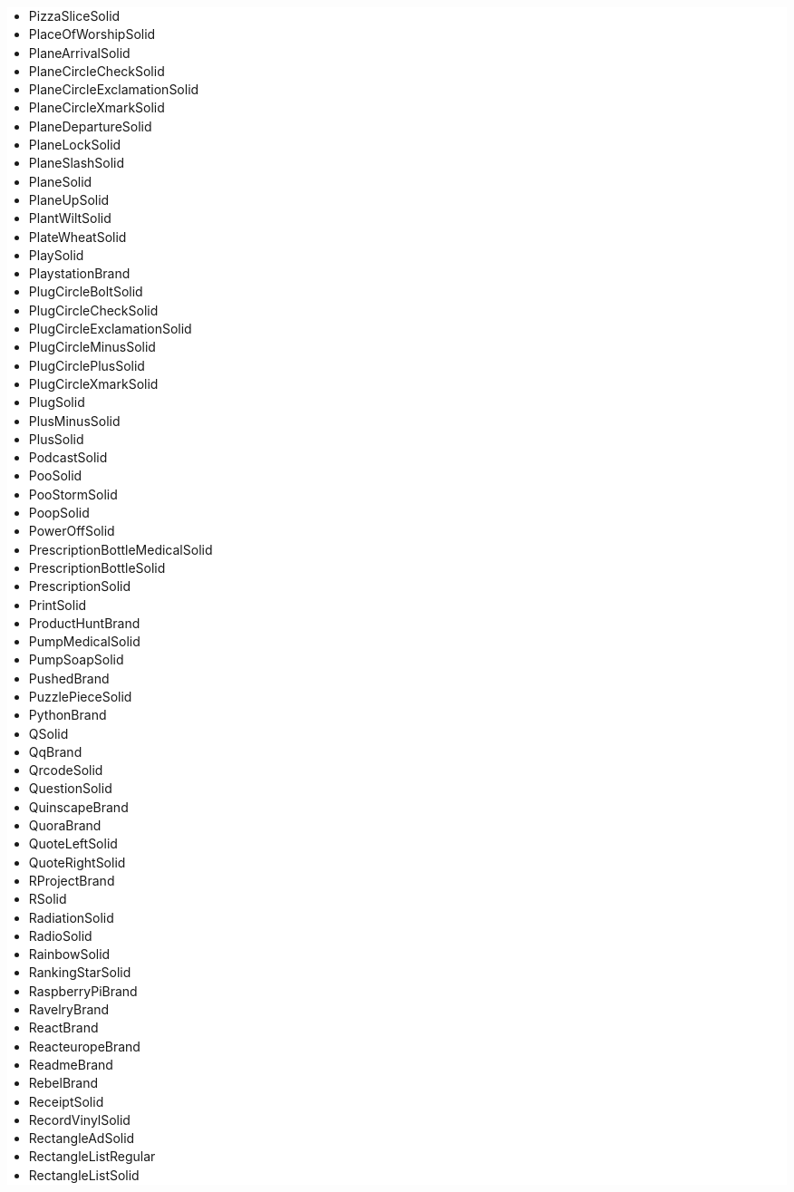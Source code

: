 - PizzaSliceSolid
- PlaceOfWorshipSolid
- PlaneArrivalSolid
- PlaneCircleCheckSolid
- PlaneCircleExclamationSolid
- PlaneCircleXmarkSolid
- PlaneDepartureSolid
- PlaneLockSolid
- PlaneSlashSolid
- PlaneSolid
- PlaneUpSolid
- PlantWiltSolid
- PlateWheatSolid
- PlaySolid
- PlaystationBrand
- PlugCircleBoltSolid
- PlugCircleCheckSolid
- PlugCircleExclamationSolid
- PlugCircleMinusSolid
- PlugCirclePlusSolid
- PlugCircleXmarkSolid
- PlugSolid
- PlusMinusSolid
- PlusSolid
- PodcastSolid
- PooSolid
- PooStormSolid
- PoopSolid
- PowerOffSolid
- PrescriptionBottleMedicalSolid
- PrescriptionBottleSolid
- PrescriptionSolid
- PrintSolid
- ProductHuntBrand
- PumpMedicalSolid
- PumpSoapSolid
- PushedBrand
- PuzzlePieceSolid
- PythonBrand
- QSolid
- QqBrand
- QrcodeSolid
- QuestionSolid
- QuinscapeBrand
- QuoraBrand
- QuoteLeftSolid
- QuoteRightSolid
- RProjectBrand
- RSolid
- RadiationSolid
- RadioSolid
- RainbowSolid
- RankingStarSolid
- RaspberryPiBrand
- RavelryBrand
- ReactBrand
- ReacteuropeBrand
- ReadmeBrand
- RebelBrand
- ReceiptSolid
- RecordVinylSolid
- RectangleAdSolid
- RectangleListRegular
- RectangleListSolid